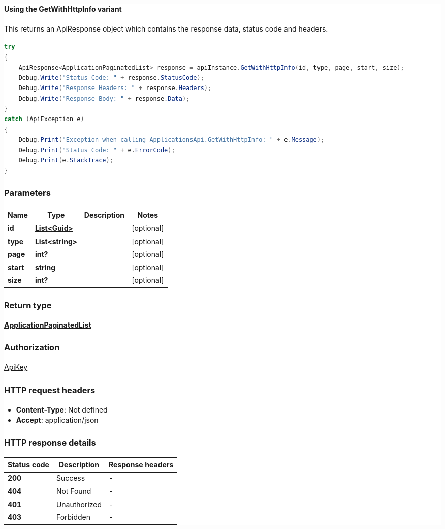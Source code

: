 #### Using the GetWithHttpInfo variant
This returns an ApiResponse object which contains the response data, status code and headers.

```csharp
try
{
    ApiResponse<ApplicationPaginatedList> response = apiInstance.GetWithHttpInfo(id, type, page, start, size);
    Debug.Write("Status Code: " + response.StatusCode);
    Debug.Write("Response Headers: " + response.Headers);
    Debug.Write("Response Body: " + response.Data);
}
catch (ApiException e)
{
    Debug.Print("Exception when calling ApplicationsApi.GetWithHttpInfo: " + e.Message);
    Debug.Print("Status Code: " + e.ErrorCode);
    Debug.Print(e.StackTrace);
}
```

### Parameters

| Name | Type | Description | Notes |
|------|------|-------------|-------|
| **id** | [**List&lt;Guid&gt;**](Guid.md) |  | [optional]  |
| **type** | [**List&lt;string&gt;**](string.md) |  | [optional]  |
| **page** | **int?** |  | [optional]  |
| **start** | **string** |  | [optional]  |
| **size** | **int?** |  | [optional]  |

### Return type

[**ApplicationPaginatedList**](ApplicationPaginatedList.md)

### Authorization

[ApiKey](../README.md#ApiKey)

### HTTP request headers

 - **Content-Type**: Not defined
 - **Accept**: application/json


### HTTP response details
| Status code | Description | Response headers |
|-------------|-------------|------------------|
| **200** | Success |  -  |
| **404** | Not Found |  -  |
| **401** | Unauthorized |  -  |
| **403** | Forbidden |  -  |
